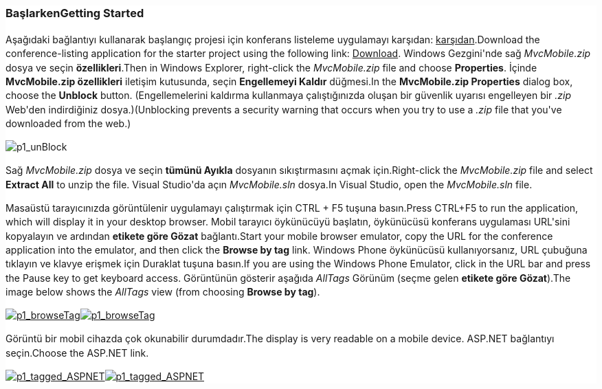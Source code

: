 ### <a name="getting-started"></a><span data-ttu-id="27a86-138">Başlarken</span><span class="sxs-lookup"><span data-stu-id="27a86-138">Getting Started</span></span>

<span data-ttu-id="27a86-139">Aşağıdaki bağlantıyı kullanarak başlangıç projesi için konferans listeleme uygulamayı karşıdan: [karşıdan](https://go.microsoft.com/fwlink/?LinkId=228307).</span><span class="sxs-lookup"><span data-stu-id="27a86-139">Download the conference-listing application for the starter project using the following link: [Download](https://go.microsoft.com/fwlink/?LinkId=228307).</span></span> <span data-ttu-id="27a86-140">Windows Gezgini'nde sağ *MvcMobile.zip* dosya ve seçin **özellikleri**.</span><span class="sxs-lookup"><span data-stu-id="27a86-140">Then in Windows Explorer, right-click the *MvcMobile.zip* file and choose **Properties**.</span></span> <span data-ttu-id="27a86-141">İçinde **MvcMobile.zip özellikleri** iletişim kutusunda, seçin **Engellemeyi Kaldır** düğmesi.</span><span class="sxs-lookup"><span data-stu-id="27a86-141">In the **MvcMobile.zip Properties** dialog box, choose the **Unblock** button.</span></span> <span data-ttu-id="27a86-142">(Engellemelerini kaldırma kullanmaya çalıştığınızda oluşan bir güvenlik uyarısı engelleyen bir *.zip* Web'den indirdiğiniz dosya.)</span><span class="sxs-lookup"><span data-stu-id="27a86-142">(Unblocking prevents a security warning that occurs when you try to use a *.zip* file that you've downloaded from the web.)</span></span>

![p1_unBlock](aspnet-mvc-4-mobile-features/_static/image4.png)

<span data-ttu-id="27a86-144">Sağ *MvcMobile.zip* dosya ve seçin **tümünü Ayıkla** dosyanın sıkıştırmasını açmak için.</span><span class="sxs-lookup"><span data-stu-id="27a86-144">Right-click the *MvcMobile.zip* file and select **Extract All** to unzip the file.</span></span> <span data-ttu-id="27a86-145">Visual Studio'da açın *MvcMobile.sln* dosya.</span><span class="sxs-lookup"><span data-stu-id="27a86-145">In Visual Studio, open the *MvcMobile.sln* file.</span></span>

<span data-ttu-id="27a86-146">Masaüstü tarayıcınızda görüntülenir uygulamayı çalıştırmak için CTRL + F5 tuşuna basın.</span><span class="sxs-lookup"><span data-stu-id="27a86-146">Press CTRL+F5 to run the application, which will display it in your desktop browser.</span></span> <span data-ttu-id="27a86-147">Mobil tarayıcı öykünücüyü başlatın, öykünücüsü konferans uygulaması URL'sini kopyalayın ve ardından **etikete göre Gözat** bağlantı.</span><span class="sxs-lookup"><span data-stu-id="27a86-147">Start your mobile browser emulator, copy the URL for the conference application into the emulator, and then click the **Browse by tag** link.</span></span> <span data-ttu-id="27a86-148">Windows Phone öykünücüsü kullanıyorsanız, URL çubuğuna tıklayın ve klavye erişmek için Duraklat tuşuna basın.</span><span class="sxs-lookup"><span data-stu-id="27a86-148">If you are using the Windows Phone Emulator, click in the URL bar and press the Pause key to get keyboard access.</span></span> <span data-ttu-id="27a86-149">Görüntünün gösterir aşağıda *AllTags* Görünüm (seçme gelen **etikete göre Gözat**).</span><span class="sxs-lookup"><span data-stu-id="27a86-149">The image below shows the *AllTags* view (from choosing **Browse by tag**).</span></span>

<span data-ttu-id="27a86-150">[![p1_browseTag](aspnet-mvc-4-mobile-features/_static/image6.png)](aspnet-mvc-4-mobile-features/_static/image5.png)</span><span class="sxs-lookup"><span data-stu-id="27a86-150">[![p1_browseTag](aspnet-mvc-4-mobile-features/_static/image6.png)](aspnet-mvc-4-mobile-features/_static/image5.png)</span></span>

<span data-ttu-id="27a86-151">Görüntü bir mobil cihazda çok okunabilir durumdadır.</span><span class="sxs-lookup"><span data-stu-id="27a86-151">The display is very readable on a mobile device.</span></span> <span data-ttu-id="27a86-152">ASP.NET bağlantıyı seçin.</span><span class="sxs-lookup"><span data-stu-id="27a86-152">Choose the ASP.NET link.</span></span>

<span data-ttu-id="27a86-153">[![p1_tagged_ASPNET](aspnet-mvc-4-mobile-features/_static/image8.png)](aspnet-mvc-4-mobile-features/_static/image7.png)</span><span class="sxs-lookup"><span data-stu-id="27a86-153">[![p1_tagged_ASPNET](aspnet-mvc-4-mobile-features/_static/image8.png)](aspnet-mvc-4-mobile-features/_static/image7.png)</span></span>
